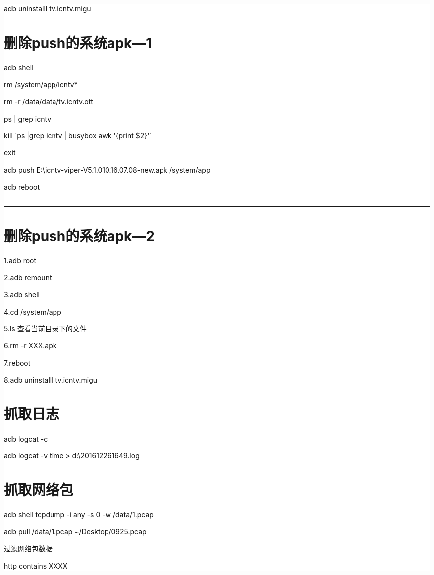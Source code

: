 adb uninstalll tv.icntv.migu

# 删除push的系统apk—1

adb shell

rm /system/app/icntv\*

rm -r /data/data/tv.icntv.ott

ps | grep icntv

kill \`ps |grep icntv | busybox awk '{print \$2}'\`

exit

adb push E:\icntv-viper-V5.1.010.16.07.08-new\.apk /system/app

adb reboot

***

***

# 删除push的系统apk—2

1.adb root

2.adb remount

3.adb shell

4.cd /system/app

5.ls 查看当前目录下的文件

6.rm -r XXX.apk

7.reboot

8.adb uninstalll tv.icntv.migu

# 抓取日志

adb logcat -c

adb logcat -v time > d:\201612261649.log

# 抓取网络包

adb shell tcpdump -i any -s 0 -w /data/1.pcap

adb pull /data/1.pcap \~/Desktop/0925.pcap

过滤网络包数据

http contains XXXX
